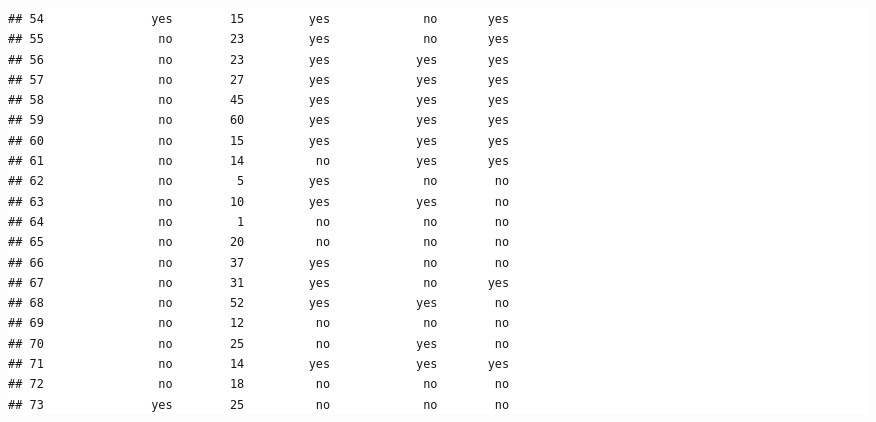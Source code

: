     ## 54               yes        15         yes             no       yes
    ## 55                no        23         yes             no       yes
    ## 56                no        23         yes            yes       yes
    ## 57                no        27         yes            yes       yes
    ## 58                no        45         yes            yes       yes
    ## 59                no        60         yes            yes       yes
    ## 60                no        15         yes            yes       yes
    ## 61                no        14          no            yes       yes
    ## 62                no         5         yes             no        no
    ## 63                no        10         yes            yes        no
    ## 64                no         1          no             no        no
    ## 65                no        20          no             no        no
    ## 66                no        37         yes             no        no
    ## 67                no        31         yes             no       yes
    ## 68                no        52         yes            yes        no
    ## 69                no        12          no             no        no
    ## 70                no        25          no            yes        no
    ## 71                no        14         yes            yes       yes
    ## 72                no        18          no             no        no
    ## 73               yes        25          no             no        no